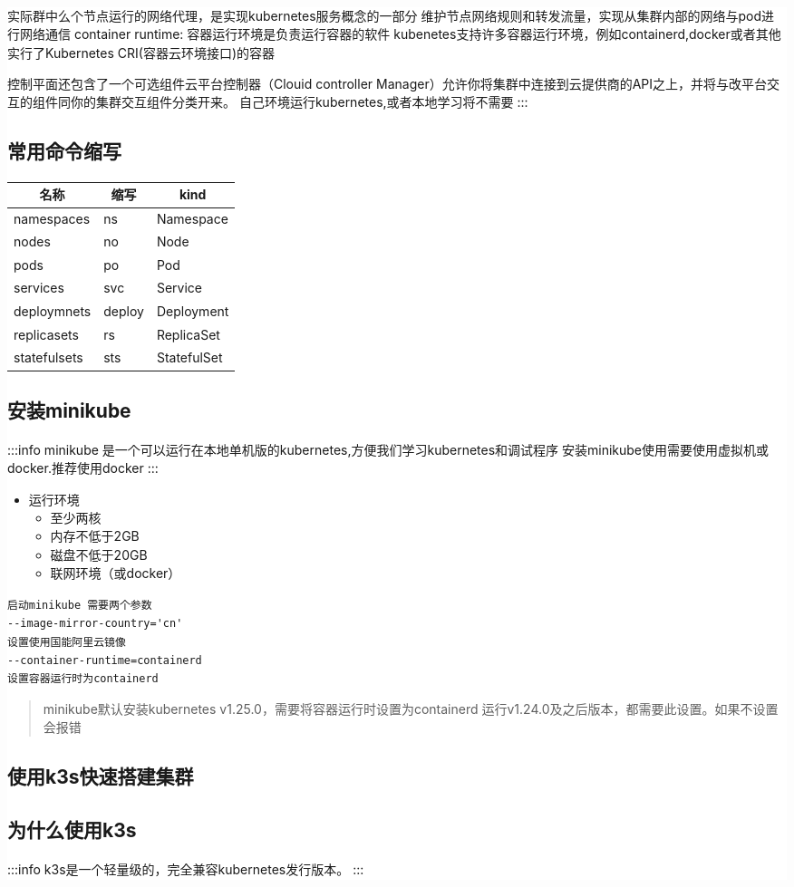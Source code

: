实际群中么个节点运行的网络代理，是实现kubernetes服务概念的一部分
维护节点网络规则和转发流量，实现从集群内部的网络与pod进行网络通信
container runtime:
容器运行环境是负责运行容器的软件
kubenetes支持许多容器运行环境，例如containerd,docker或者其他实行了Kubernetes CRI(容器云环境接口)的容器

控制平面还包含了一个可选组件云平台控制器（Clouid controller Manager）允许你将集群中连接到云提供商的API之上，并将与改平台交互的组件同你的集群交互组件分类开来。
自己环境运行kubernetes,或者本地学习将不需要
:::
## 常用命令缩写
| 名称 | 缩写 | kind |
| --- | --- | --- |
| namespaces | ns | Namespace |
| nodes | no | Node |
| pods | po | Pod |
| services | svc | Service |
| deploymnets | deploy | Deployment |
| replicasets | rs | ReplicaSet |
| statefulsets | sts | StatefulSet |

## 安装minikube
:::info
minikube 是一个可以运行在本地单机版的kubernetes,方便我们学习kubernetes和调试程序
安装minikube使用需要使用虚拟机或docker.推荐使用docker
:::

- 运行环境
   - 至少两核
   - 内存不低于2GB
   - 磁盘不低于20GB
   - 联网环境（或docker）
```
启动minikube 需要两个参数
--image-mirror-country='cn'
设置使用国能阿里云镜像
--container-runtime=containerd
设置容器运行时为containerd
```
> minikube默认安装kubernetes v1.25.0，需要将容器运行时设置为containerd
> 运行v1.24.0及之后版本，都需要此设置。如果不设置会报错

## 使用k3s快速搭建集群
## 为什么使用k3s
:::info
k3s是一个轻量级的，完全兼容kubernetes发行版本。
:::
